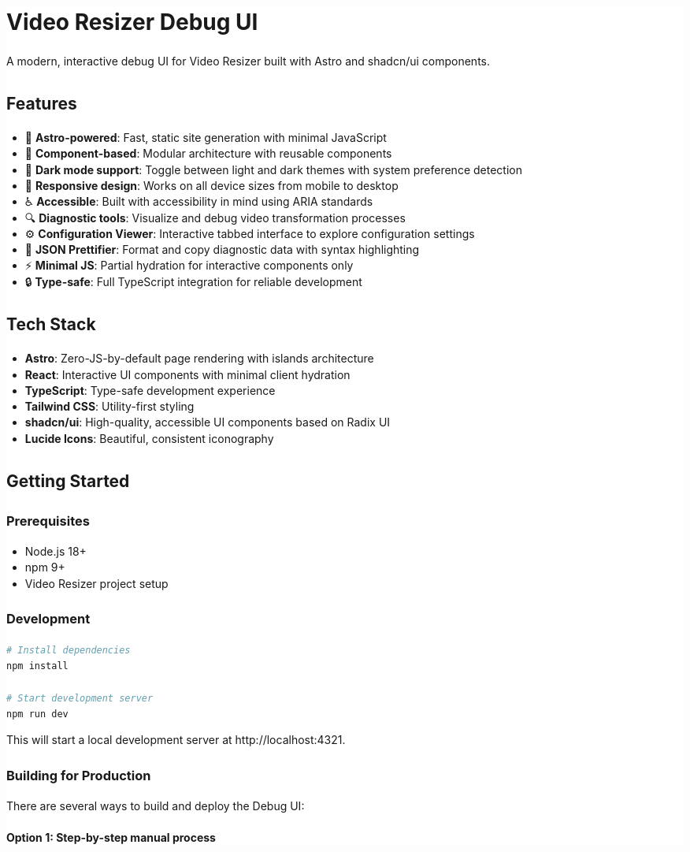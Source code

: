 # Video Resizer Debug UI

A modern, interactive debug UI for Video Resizer built with Astro and shadcn/ui components.

## Features

- 🚀 **Astro-powered**: Fast, static site generation with minimal JavaScript
- 🧩 **Component-based**: Modular architecture with reusable components
- 🌙 **Dark mode support**: Toggle between light and dark themes with system preference detection
- 📱 **Responsive design**: Works on all device sizes from mobile to desktop
- ♿ **Accessible**: Built with accessibility in mind using ARIA standards
- 🔍 **Diagnostic tools**: Visualize and debug video transformation processes
- ⚙️ **Configuration Viewer**: Interactive tabbed interface to explore configuration settings
- 🔄 **JSON Prettifier**: Format and copy diagnostic data with syntax highlighting
- ⚡ **Minimal JS**: Partial hydration for interactive components only
- 🔒 **Type-safe**: Full TypeScript integration for reliable development

## Tech Stack

- **Astro**: Zero-JS-by-default page rendering with islands architecture
- **React**: Interactive UI components with minimal client hydration
- **TypeScript**: Type-safe development experience
- **Tailwind CSS**: Utility-first styling
- **shadcn/ui**: High-quality, accessible UI components based on Radix UI
- **Lucide Icons**: Beautiful, consistent iconography

## Getting Started

### Prerequisites

- Node.js 18+ 
- npm 9+
- Video Resizer project setup

### Development

```bash
# Install dependencies
npm install

# Start development server
npm run dev
```

This will start a local development server at http://localhost:4321.

### Building for Production

There are several ways to build and deploy the Debug UI:

#### Option 1: Step-by-step manual process
